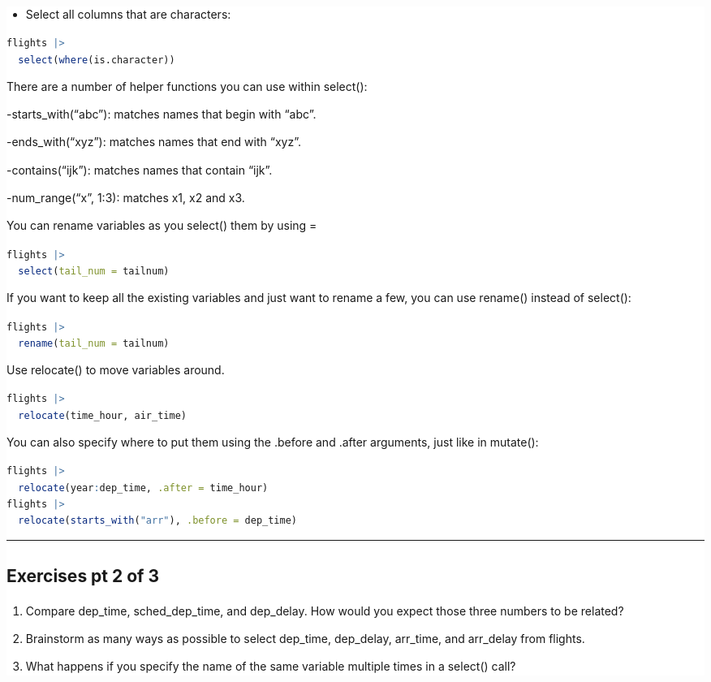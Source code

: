 - Select all columns that are characters:

``` r
flights |> 
  select(where(is.character))
```

There are a number of helper functions you can use within select():

-starts_with(“abc”): matches names that begin with “abc”.

-ends_with(“xyz”): matches names that end with “xyz”.

-contains(“ijk”): matches names that contain “ijk”.

-num_range(“x”, 1:3): matches x1, x2 and x3.

You can rename variables as you select() them by using =

``` r
flights |> 
  select(tail_num = tailnum)
```

If you want to keep all the existing variables and just want to rename a
few, you can use rename() instead of select():

``` r
flights |> 
  rename(tail_num = tailnum)
```

Use relocate() to move variables around.

``` r
flights |> 
  relocate(time_hour, air_time)
```

You can also specify where to put them using the .before and .after
arguments, just like in mutate():

``` r
flights |> 
  relocate(year:dep_time, .after = time_hour)
flights |> 
  relocate(starts_with("arr"), .before = dep_time)
```

------------------------------------------------------------------------

## Exercises pt 2 of 3

1.  Compare dep_time, sched_dep_time, and dep_delay. How would you
    expect those three numbers to be related?

2.  Brainstorm as many ways as possible to select dep_time, dep_delay,
    arr_time, and arr_delay from flights.

3.  What happens if you specify the name of the same variable multiple
    times in a select() call?
